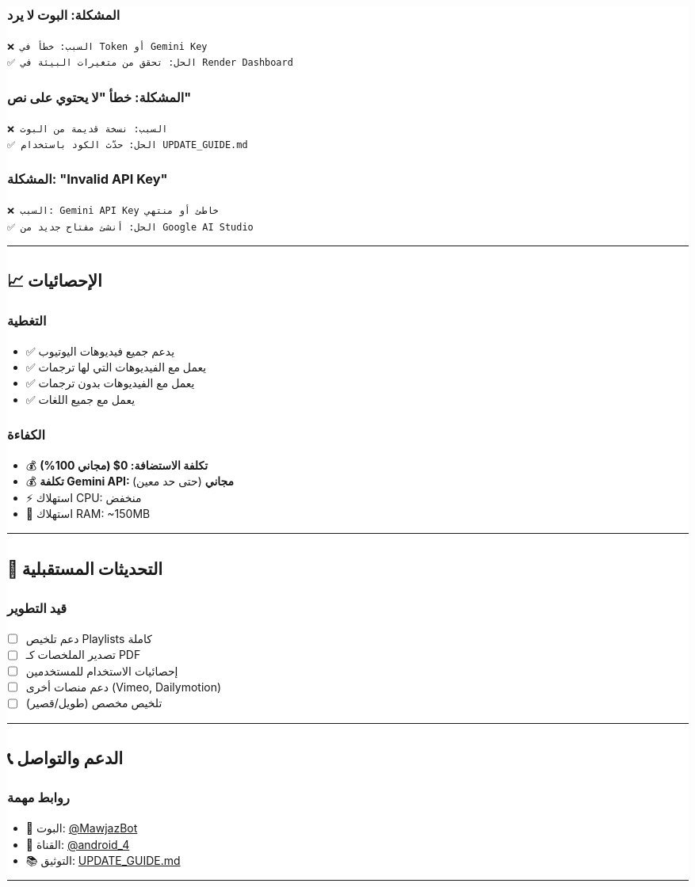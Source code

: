 ### المشكلة: البوت لا يرد
```
❌ السبب: خطأ في Token أو Gemini Key
✅ الحل: تحقق من متغيرات البيئة في Render Dashboard
```

### المشكلة: خطأ "لا يحتوي على نص"
```
❌ السبب: نسخة قديمة من البوت
✅ الحل: حدّث الكود باستخدام UPDATE_GUIDE.md
```

### المشكلة: "Invalid API Key"
```
❌ السبب: Gemini API Key خاطئ أو منتهي
✅ الحل: أنشئ مفتاح جديد من Google AI Studio
```

---

## 📈 الإحصائيات

### التغطية
- ✅ يدعم جميع فيديوهات اليوتيوب
- ✅ يعمل مع الفيديوهات التي لها ترجمات
- ✅ يعمل مع الفيديوهات بدون ترجمات
- ✅ يعمل مع جميع اللغات

### الكفاءة
- 💰 **تكلفة الاستضافة: 0$ (مجاني 100%)**
- 💰 **تكلفة Gemini API: مجاني** (حتى حد معين)
- ⚡ استهلاك CPU: منخفض
- 💾 استهلاك RAM: ~150MB

---

## 🔄 التحديثات المستقبلية

### قيد التطوير
- [ ] دعم تلخيص Playlists كاملة
- [ ] تصدير الملخصات كـ PDF
- [ ] إحصائيات الاستخدام للمستخدمين
- [ ] دعم منصات أخرى (Vimeo, Dailymotion)
- [ ] تلخيص مخصص (طويل/قصير)

---

## 📞 الدعم والتواصل

### روابط مهمة
- 🤖 البوت: [@MawjazBot](https://t.me/MawjazBot)
- 📢 القناة: [@android_4](https://t.me/android_4)
- 📚 التوثيق: [UPDATE_GUIDE.md](UPDATE_GUIDE.md)

---